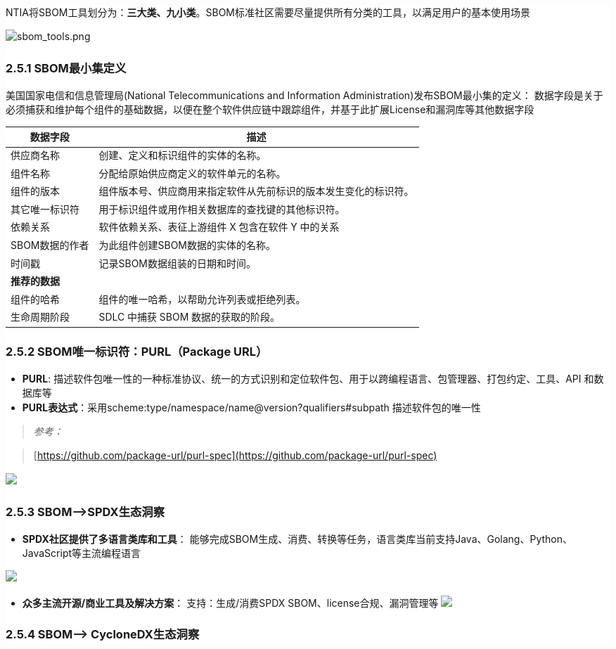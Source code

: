 NTIA将SBOM工具划分为：**三大类、九小类**。SBOM标准社区需要尽量提供所有分类的工具，以满足用户的基本使用场景

![sbom_tools.png](./sbom_tools.png)

### 2.5.1 SBOM最小集定义

美国国家电信和信息管理局(National Telecommunications and Information Administration)发布SBOM最小集的定义：
数据字段是关于必须捕获和维护每个组件的基础数据，以便在整个软件供应链中跟踪组件，并基于此扩展License和漏洞库等其他数据字段


| 数据字段       | 描述                                                             |
| -------------- | ---------------------------------------------------------------- |
| 供应商名称     | 创建、定义和标识组件的实体的名称。                               |
| 组件名称       | 分配给原始供应商定义的软件单元的名称。                           |
| 组件的版本     | 组件版本号、供应商用来指定软件从先前标识的版本发生变化的标识符。 |
| 其它唯一标识符 | 用于标识组件或用作相关数据库的查找键的其他标识符。               |
| 依赖关系       | 软件依赖关系、表征上游组件 X 包含在软件 Y 中的关系               |
| SBOM数据的作者 | 为此组件创建SBOM数据的实体的名称。                               |
| 时间戳         | 记录SBOM数据组装的日期和时间。                                   |
| **推荐的数据** |                                                                  |
| 组件的哈希     | 组件的唯一哈希，以帮助允许列表或拒绝列表。                       |
| 生命周期阶段   | SDLC 中捕获 SBOM 数据的获取的阶段。                              |

### 2.5.2 SBOM唯一标识符：PURL（Package URL）

- **PURL**: 描述软件包唯一性的一种标准协议、统一的方式识别和定位软件包、用于以跨编程语言、包管理器、打包约定、工具、API 和数据库等
- **PURL表达式**：采用scheme:type/namespace/name@version?qualifiers#subpath 描述软件包的唯一性

> *参考：*

> [https://github.com/package-url/purl-spec](https://github.com/package-url/purl-spec)

![](./purl.png)

### 2.5.3 SBOM-->SPDX生态洞察

- **SPDX社区提供了多语言类库和工具**：
  能够完成SBOM生成、消费、转换等任务，语言类库当前支持Java、Golang、Python、JavaScript等主流编程语言

![](./spdx-1.png)

- **众多主流开源/商业工具及解决方案**：
  支持：生成/消费SPDX SBOM、license合规、漏洞管理等
  ![](./spdx-2.png)

### 2.5.4 SBOM--> CycloneDX生态洞察

